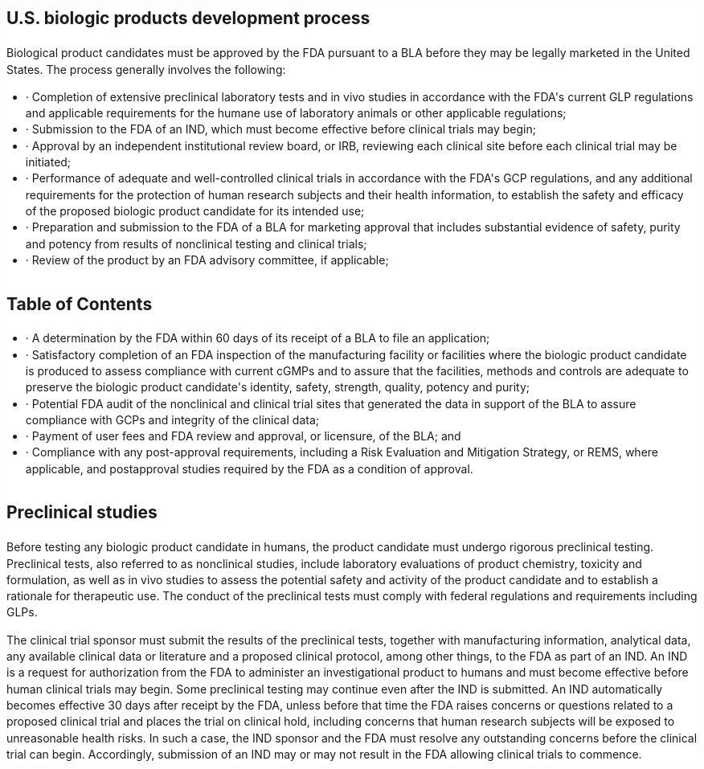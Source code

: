 ## U.S. biologic products development process

Biological product candidates must be approved by the FDA pursuant to a BLA before they may be legally marketed in the United States. The process generally involves the following:

- · Completion of extensive preclinical laboratory tests and in vivo studies in accordance with the FDA's current GLP regulations and applicable requirements for the humane use of laboratory animals or other applicable regulations;
- · Submission to the FDA of an IND, which must become effective before clinical trials may begin;
- · Approval by an independent institutional review board, or IRB, reviewing each clinical site before each clinical trial may be initiated;
- · Performance of adequate and well-controlled clinical trials in accordance with the FDA's GCP regulations, and any additional requirements for the protection of human research subjects and their health information, to establish the safety and efficacy of the proposed biologic product candidate for its intended use;
- · Preparation and submission to the FDA of a BLA for marketing approval that includes substantial evidence of safety, purity and potency from results of nonclinical testing and clinical trials;
- · Review of the product by an FDA advisory committee, if applicable;

## Table of Contents

- · A determination by the FDA within 60 days of its receipt of a BLA to file an application;
- · Satisfactory completion of an FDA inspection of the manufacturing facility or facilities where the biologic product candidate is produced to assess compliance with current cGMPs and to assure that the facilities, methods and controls are adequate to preserve the biologic product candidate's identity, safety, strength, quality, potency and purity;
- · Potential FDA audit of the nonclinical and clinical trial sites that generated the data in support of the BLA to assure compliance with GCPs and integrity of the clinical data;
- · Payment of user fees and FDA review and approval, or licensure, of the BLA; and
- · Compliance with any post-approval requirements, including a Risk Evaluation and Mitigation Strategy, or REMS, where applicable, and postapproval studies required by the FDA as a condition of approval.

## Preclinical studies

Before testing any biologic product candidate in humans, the product candidate must undergo rigorous preclinical testing. Preclinical tests, also referred to as nonclinical studies, include laboratory evaluations of product chemistry, toxicity and formulation, as well as in vivo studies to assess the potential safety and activity of the product candidate and to establish a rationale for therapeutic use. The conduct of the preclinical tests must comply with federal regulations and requirements including GLPs.

The clinical trial sponsor must submit the results of the preclinical tests, together with manufacturing information, analytical data, any available clinical data or literature and a proposed clinical protocol, among other things, to the FDA as part of an IND. An IND is a request for authorization from the FDA to administer an investigational product to humans and must become effective before human clinical trials may begin. Some preclinical testing may continue even after the IND is submitted. An IND automatically becomes effective 30 days after receipt by the FDA, unless before that time the FDA raises concerns or questions related to a proposed clinical trial and places the trial on clinical hold, including concerns that human research subjects will be exposed to unreasonable health risks. In such a case, the IND sponsor and the FDA must resolve any outstanding concerns before the clinical trial can begin. Accordingly, submission of an IND may or may not result in the FDA allowing clinical trials to commence.
